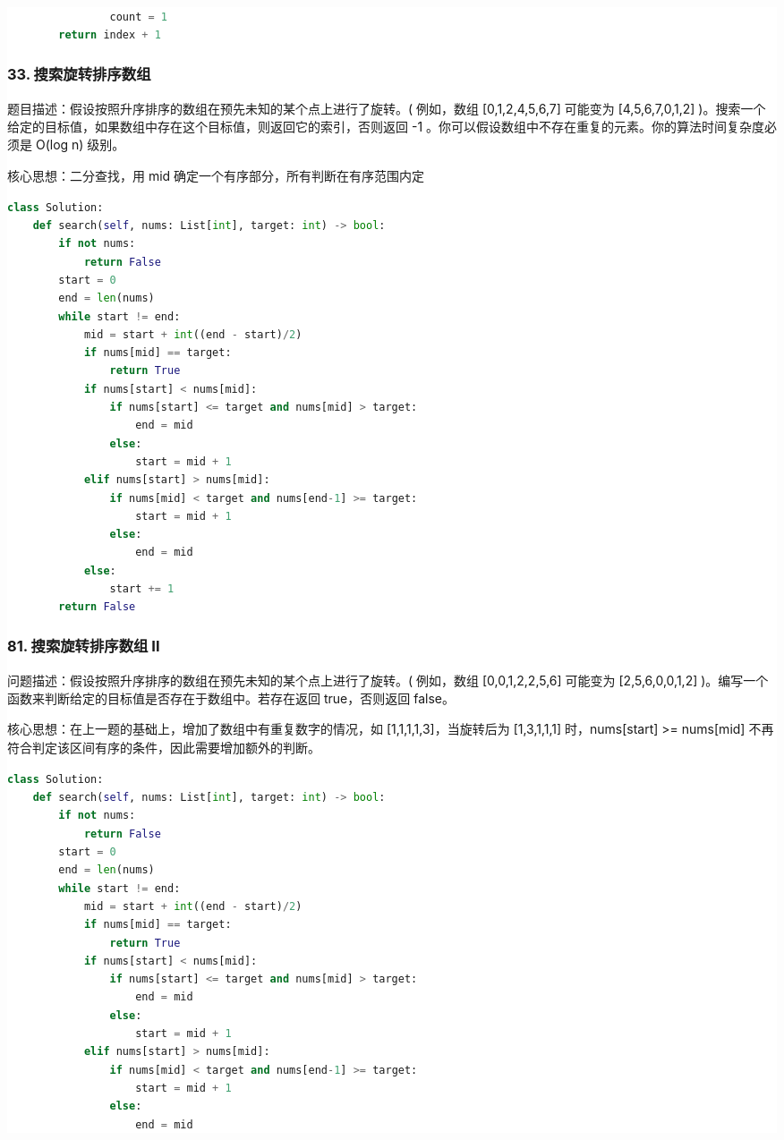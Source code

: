 ```python
                count = 1
        return index + 1
```

### 33. 搜索旋转排序数组
题目描述：假设按照升序排序的数组在预先未知的某个点上进行了旋转。( 例如，数组 [0,1,2,4,5,6,7] 可能变为 [4,5,6,7,0,1,2] )。搜索一个给定的目标值，如果数组中存在这个目标值，则返回它的索引，否则返回 -1 。你可以假设数组中不存在重复的元素。你的算法时间复杂度必须是 O(log n) 级别。

核心思想：二分查找，用 mid 确定一个有序部分，所有判断在有序范围内定

```python
class Solution:
    def search(self, nums: List[int], target: int) -> bool:
        if not nums:
            return False
        start = 0
        end = len(nums)
        while start != end:
            mid = start + int((end - start)/2)
            if nums[mid] == target:
                return True
            if nums[start] < nums[mid]:
                if nums[start] <= target and nums[mid] > target:
                    end = mid
                else:
                    start = mid + 1
            elif nums[start] > nums[mid]:
                if nums[mid] < target and nums[end-1] >= target:
                    start = mid + 1
                else:
                    end = mid
            else:
                start += 1
        return False
```

### 81. 搜索旋转排序数组 II

问题描述：假设按照升序排序的数组在预先未知的某个点上进行了旋转。( 例如，数组 [0,0,1,2,2,5,6] 可能变为 [2,5,6,0,0,1,2]  )。编写一个函数来判断给定的目标值是否存在于数组中。若存在返回 true，否则返回 false。

核心思想：在上一题的基础上，增加了数组中有重复数字的情况，如 [1,1,1,1,3]，当旋转后为 [1,3,1,1,1] 时，nums[start] >= nums[mid] 不再符合判定该区间有序的条件，因此需要增加额外的判断。

```python
class Solution:
    def search(self, nums: List[int], target: int) -> bool:
        if not nums:
            return False
        start = 0
        end = len(nums)
        while start != end:
            mid = start + int((end - start)/2)
            if nums[mid] == target:
                return True
            if nums[start] < nums[mid]:
                if nums[start] <= target and nums[mid] > target:
                    end = mid
                else:
                    start = mid + 1
            elif nums[start] > nums[mid]:
                if nums[mid] < target and nums[end-1] >= target:
                    start = mid + 1
                else:
                    end = mid
```